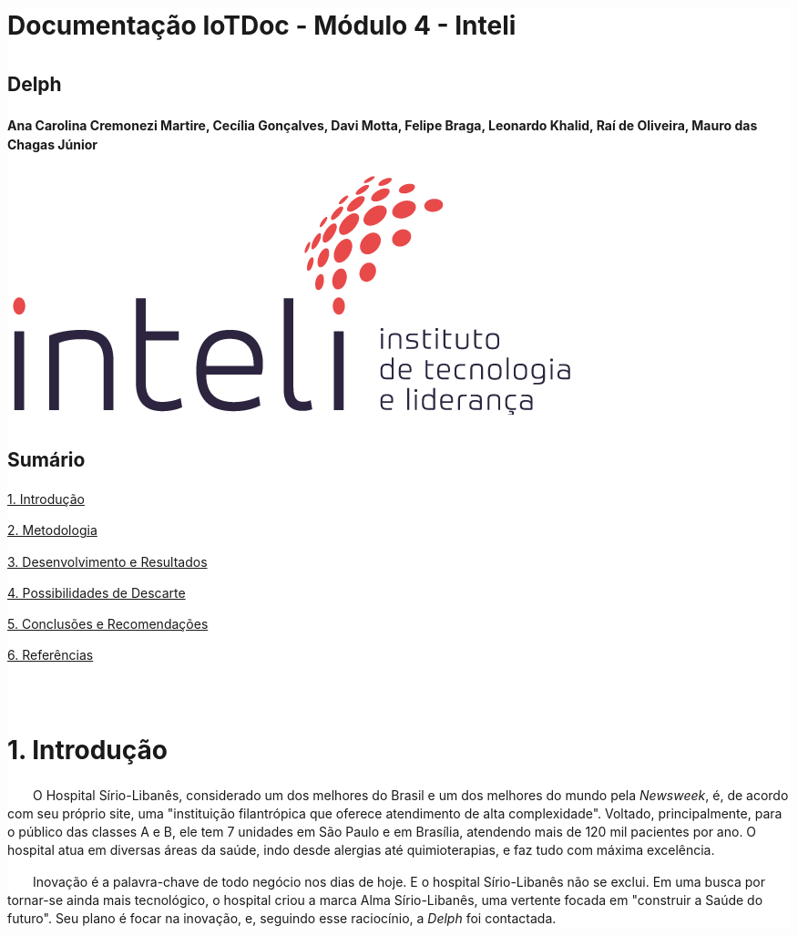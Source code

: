 # Documentação IoTDoc - Módulo 4 - Inteli

## Delph

#### Ana Carolina Cremonezi Martire, Cecília Gonçalves, Davi Motta, Felipe Braga, Leonardo Khalid, Raí de Oliveira, Mauro das Chagas Júnior

<img src="../assets/inteli.png">

## Sumário

[1. Introdução](#c1)

[2. Metodologia](#c2)

[3. Desenvolvimento e Resultados](#c3)

[4. Possibilidades de Descarte](#c4)

[5. Conclusões e Recomendações](#c5)

[6. Referências](#c6)

<br>


# <a name="c1"></a>1. Introdução

&emsp;&emsp;O Hospital Sírio-Libanês, considerado um dos melhores do Brasil e um dos melhores do mundo pela *Newsweek*, é, de acordo com seu próprio site, uma "instituição filantrópica que oferece atendimento de alta complexidade". Voltado, principalmente, para o público das classes A e B, ele tem 7 unidades em São Paulo e em Brasília, atendendo mais de 120 mil pacientes por ano. O hospital atua em diversas áreas da saúde, indo desde alergias até quimioterapias, e faz tudo com máxima excelência.

&emsp;&emsp;Inovação é a palavra-chave de todo negócio nos dias de hoje. E o hospital Sírio-Libanês não se exclui. Em uma busca por tornar-se ainda mais tecnológico, o hospital criou a marca Alma Sírio-Libanês, uma vertente focada em "construir a Saúde do futuro". Seu plano é focar na inovação, e, seguindo esse raciocínio, a *Delph* foi contactada.

